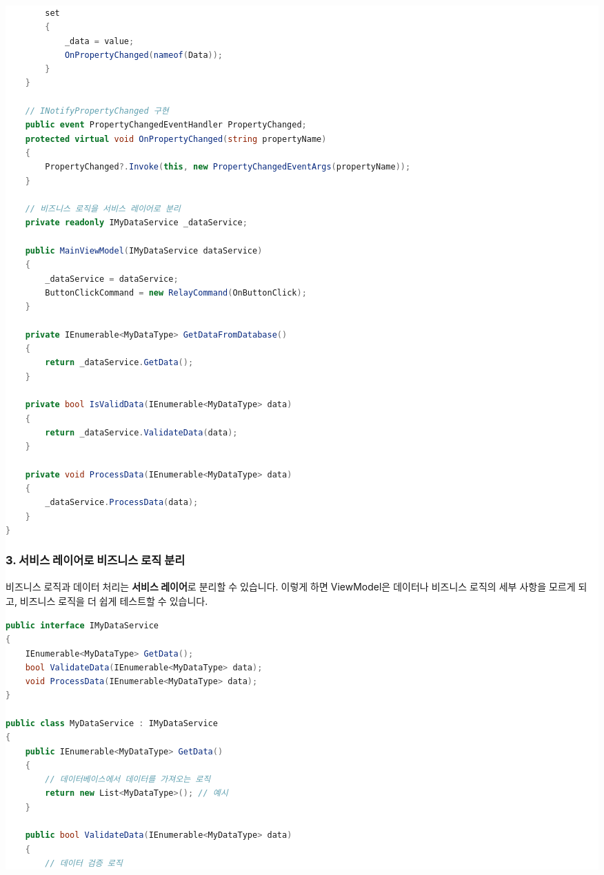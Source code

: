 ```csharp
        set
        {
            _data = value;
            OnPropertyChanged(nameof(Data));
        }
    }

    // INotifyPropertyChanged 구현
    public event PropertyChangedEventHandler PropertyChanged;
    protected virtual void OnPropertyChanged(string propertyName)
    {
        PropertyChanged?.Invoke(this, new PropertyChangedEventArgs(propertyName));
    }

    // 비즈니스 로직을 서비스 레이어로 분리
    private readonly IMyDataService _dataService;

    public MainViewModel(IMyDataService dataService)
    {
        _dataService = dataService;
        ButtonClickCommand = new RelayCommand(OnButtonClick);
    }

    private IEnumerable<MyDataType> GetDataFromDatabase()
    {
        return _dataService.GetData();
    }

    private bool IsValidData(IEnumerable<MyDataType> data)
    {
        return _dataService.ValidateData(data);
    }

    private void ProcessData(IEnumerable<MyDataType> data)
    {
        _dataService.ProcessData(data);
    }
}
```

### 3. **서비스 레이어로 비즈니스 로직 분리**

비즈니스 로직과 데이터 처리는 **서비스 레이어**로 분리할 수 있습니다. 이렇게 하면 ViewModel은 데이터나 비즈니스 로직의 세부 사항을 모르게 되고, 비즈니스 로직을 더 쉽게 테스트할 수 있습니다.

```csharp
public interface IMyDataService
{
    IEnumerable<MyDataType> GetData();
    bool ValidateData(IEnumerable<MyDataType> data);
    void ProcessData(IEnumerable<MyDataType> data);
}

public class MyDataService : IMyDataService
{
    public IEnumerable<MyDataType> GetData()
    {
        // 데이터베이스에서 데이터를 가져오는 로직
        return new List<MyDataType>(); // 예시
    }

    public bool ValidateData(IEnumerable<MyDataType> data)
    {
        // 데이터 검증 로직
```